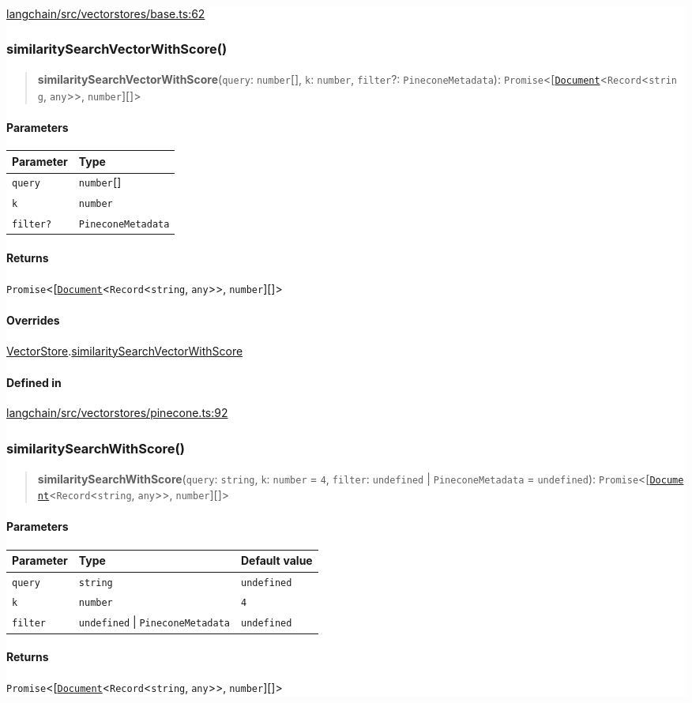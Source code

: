 [langchain/src/vectorstores/base.ts:62](https://github.com/hwchase17/langchainjs/blob/ddf2996/langchain/src/vectorstores/base.ts#L62)

### similaritySearchVectorWithScore()

> **similaritySearchVectorWithScore**(`query`: `number`[], `k`: `number`, `filter`?: `PineconeMetadata`): `Promise`<[[`Document`](../../document/classes/Document.md)<`Record`<`string`, `any`\>\>, `number`][]\>

#### Parameters

| Parameter | Type               |
| :-------- | :----------------- |
| `query`   | `number`[]         |
| `k`       | `number`           |
| `filter?` | `PineconeMetadata` |

#### Returns

`Promise`<[[`Document`](../../document/classes/Document.md)<`Record`<`string`, `any`\>\>, `number`][]\>

#### Overrides

[VectorStore](../../vectorstores_base/classes/VectorStore.md).[similaritySearchVectorWithScore](../../vectorstores_base/classes/VectorStore.md#similaritysearchvectorwithscore)

#### Defined in

[langchain/src/vectorstores/pinecone.ts:92](https://github.com/hwchase17/langchainjs/blob/ddf2996/langchain/src/vectorstores/pinecone.ts#L92)

### similaritySearchWithScore()

> **similaritySearchWithScore**(`query`: `string`, `k`: `number` = `4`, `filter`: `undefined` \| `PineconeMetadata` = `undefined`): `Promise`<[[`Document`](../../document/classes/Document.md)<`Record`<`string`, `any`\>\>, `number`][]\>

#### Parameters

| Parameter | Type                              | Default value |
| :-------- | :-------------------------------- | :------------ |
| `query`   | `string`                          | `undefined`   |
| `k`       | `number`                          | `4`           |
| `filter`  | `undefined` \| `PineconeMetadata` | `undefined`   |

#### Returns

`Promise`<[[`Document`](../../document/classes/Document.md)<`Record`<`string`, `any`\>\>, `number`][]\>
